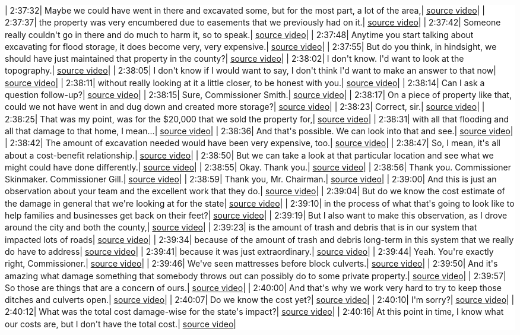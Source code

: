| 2:37:32| Maybe we could have went in there and excavated some, but for the most part, a lot of the area,| [source video](https://archive.org/details/CoComWSR1467190318?start=9452)|
| 2:37:37| the property was very encumbered due to easements that we previously had on it.| [source video](https://archive.org/details/CoComWSR1467190318?start=9457)|
| 2:37:42| Someone really couldn't go in there and do much to harm it, so to speak.| [source video](https://archive.org/details/CoComWSR1467190318?start=9462)|
| 2:37:48| Anytime you start talking about excavating for flood storage, it does become very, very expensive.| [source video](https://archive.org/details/CoComWSR1467190318?start=9468)|
| 2:37:55| But do you think, in hindsight, we should have just maintained that property in the county?| [source video](https://archive.org/details/CoComWSR1467190318?start=9475)|
| 2:38:02| I don't know. I'd want to look at the topography.| [source video](https://archive.org/details/CoComWSR1467190318?start=9482)|
| 2:38:05| I don't know if I would want to say, I don't think I'd want to make an answer to that now| [source video](https://archive.org/details/CoComWSR1467190318?start=9485)|
| 2:38:11| without really looking at it a little closer, to be honest with you.| [source video](https://archive.org/details/CoComWSR1467190318?start=9491)|
| 2:38:14| Can I ask a question follow-up?| [source video](https://archive.org/details/CoComWSR1467190318?start=9494)|
| 2:38:15| Sure, Commissioner Smith.| [source video](https://archive.org/details/CoComWSR1467190318?start=9495)|
| 2:38:17| On a piece of property like that, could we not have went in and dug down and created more storage?| [source video](https://archive.org/details/CoComWSR1467190318?start=9497)|
| 2:38:23| Correct, sir.| [source video](https://archive.org/details/CoComWSR1467190318?start=9503)|
| 2:38:25| That was my point, was for the $20,000 that we sold the property for,| [source video](https://archive.org/details/CoComWSR1467190318?start=9505)|
| 2:38:31| with all that flooding and all that damage to that home, I mean...| [source video](https://archive.org/details/CoComWSR1467190318?start=9511)|
| 2:38:36| And that's possible. We can look into that and see.| [source video](https://archive.org/details/CoComWSR1467190318?start=9516)|
| 2:38:42| The amount of excavation needed would have been very expensive, too.| [source video](https://archive.org/details/CoComWSR1467190318?start=9522)|
| 2:38:47| So, I mean, it's all about a cost-benefit relationship.| [source video](https://archive.org/details/CoComWSR1467190318?start=9527)|
| 2:38:50| But we can take a look at that particular location and see what we might could have done differently.| [source video](https://archive.org/details/CoComWSR1467190318?start=9530)|
| 2:38:55| Okay. Thank you.| [source video](https://archive.org/details/CoComWSR1467190318?start=9535)|
| 2:38:56| Thank you. Commissioner Skinmaker. Commissioner Gill.| [source video](https://archive.org/details/CoComWSR1467190318?start=9536)|
| 2:38:59| Thank you, Mr. Chairman.| [source video](https://archive.org/details/CoComWSR1467190318?start=9539)|
| 2:39:00| And this is just an observation about your team and the excellent work that they do.| [source video](https://archive.org/details/CoComWSR1467190318?start=9540)|
| 2:39:04| But do we know the cost estimate of the damage in general that we're looking at for the state| [source video](https://archive.org/details/CoComWSR1467190318?start=9544)|
| 2:39:10| in the process of what that's going to look like to help families and businesses get back on their feet?| [source video](https://archive.org/details/CoComWSR1467190318?start=9550)|
| 2:39:19| But I also want to make this observation, as I drove around the city and both the county,| [source video](https://archive.org/details/CoComWSR1467190318?start=9559)|
| 2:39:23| is the amount of trash and debris that is in our system that impacted lots of roads| [source video](https://archive.org/details/CoComWSR1467190318?start=9563)|
| 2:39:34| because of the amount of trash and debris long-term in this system that we really do have to address| [source video](https://archive.org/details/CoComWSR1467190318?start=9574)|
| 2:39:41| because it was just extraordinary.| [source video](https://archive.org/details/CoComWSR1467190318?start=9581)|
| 2:39:44| Yeah. You're exactly right, Commissioner.| [source video](https://archive.org/details/CoComWSR1467190318?start=9584)|
| 2:39:46| We've seen mattresses before block culverts.| [source video](https://archive.org/details/CoComWSR1467190318?start=9586)|
| 2:39:50| And it's amazing what damage something that somebody throws out can possibly do to some private property.| [source video](https://archive.org/details/CoComWSR1467190318?start=9590)|
| 2:39:57| So those are things that are a concern of ours.| [source video](https://archive.org/details/CoComWSR1467190318?start=9597)|
| 2:40:00| And that's why we work very hard to try to keep those ditches and culverts open.| [source video](https://archive.org/details/CoComWSR1467190318?start=9600)|
| 2:40:07| Do we know the cost yet?| [source video](https://archive.org/details/CoComWSR1467190318?start=9607)|
| 2:40:10| I'm sorry?| [source video](https://archive.org/details/CoComWSR1467190318?start=9610)|
| 2:40:12| What was the total cost damage-wise for the state's impact?| [source video](https://archive.org/details/CoComWSR1467190318?start=9612)|
| 2:40:16| At this point in time, I know what our costs are, but I don't have the total cost.| [source video](https://archive.org/details/CoComWSR1467190318?start=9616)|